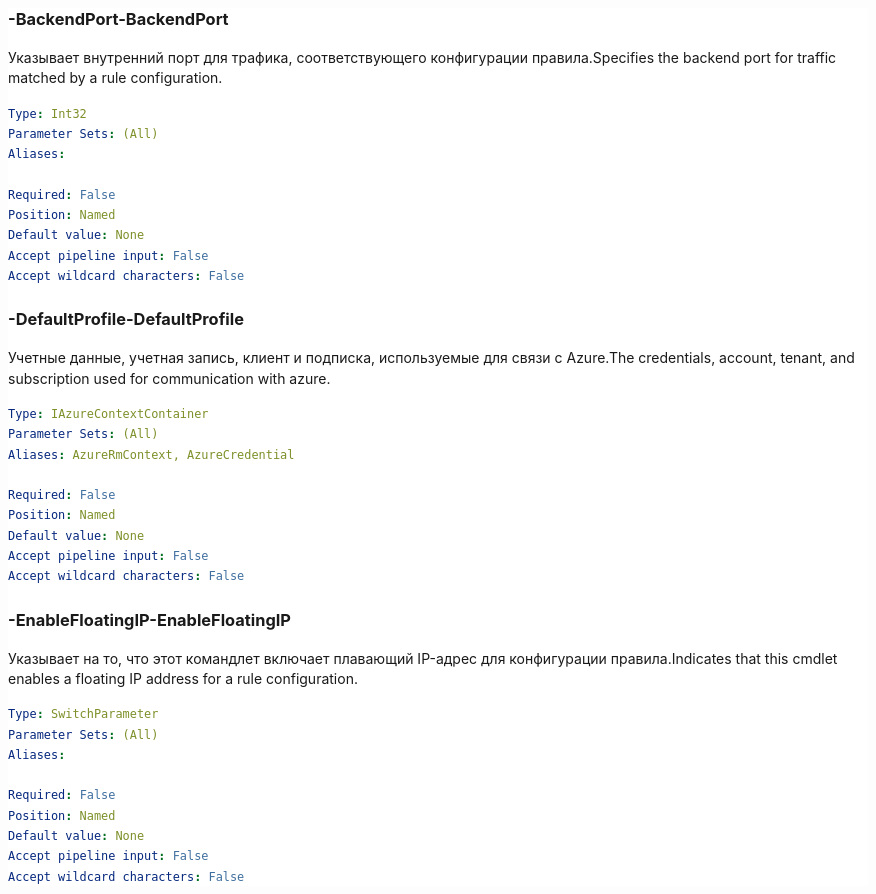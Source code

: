 ### <span data-ttu-id="b4462-114">-BackendPort</span><span class="sxs-lookup"><span data-stu-id="b4462-114">-BackendPort</span></span>
<span data-ttu-id="b4462-115">Указывает внутренний порт для трафика, соответствующего конфигурации правила.</span><span class="sxs-lookup"><span data-stu-id="b4462-115">Specifies the backend port for traffic matched by a rule configuration.</span></span>

```yaml
Type: Int32
Parameter Sets: (All)
Aliases: 

Required: False
Position: Named
Default value: None
Accept pipeline input: False
Accept wildcard characters: False
```

### <span data-ttu-id="b4462-116">-DefaultProfile</span><span class="sxs-lookup"><span data-stu-id="b4462-116">-DefaultProfile</span></span>
<span data-ttu-id="b4462-117">Учетные данные, учетная запись, клиент и подписка, используемые для связи с Azure.</span><span class="sxs-lookup"><span data-stu-id="b4462-117">The credentials, account, tenant, and subscription used for communication with azure.</span></span>

```yaml
Type: IAzureContextContainer
Parameter Sets: (All)
Aliases: AzureRmContext, AzureCredential

Required: False
Position: Named
Default value: None
Accept pipeline input: False
Accept wildcard characters: False
```

### <span data-ttu-id="b4462-118">-EnableFloatingIP</span><span class="sxs-lookup"><span data-stu-id="b4462-118">-EnableFloatingIP</span></span>
<span data-ttu-id="b4462-119">Указывает на то, что этот командлет включает плавающий IP-адрес для конфигурации правила.</span><span class="sxs-lookup"><span data-stu-id="b4462-119">Indicates that this cmdlet enables a floating IP address for a rule configuration.</span></span>

```yaml
Type: SwitchParameter
Parameter Sets: (All)
Aliases: 

Required: False
Position: Named
Default value: None
Accept pipeline input: False
Accept wildcard characters: False
```
